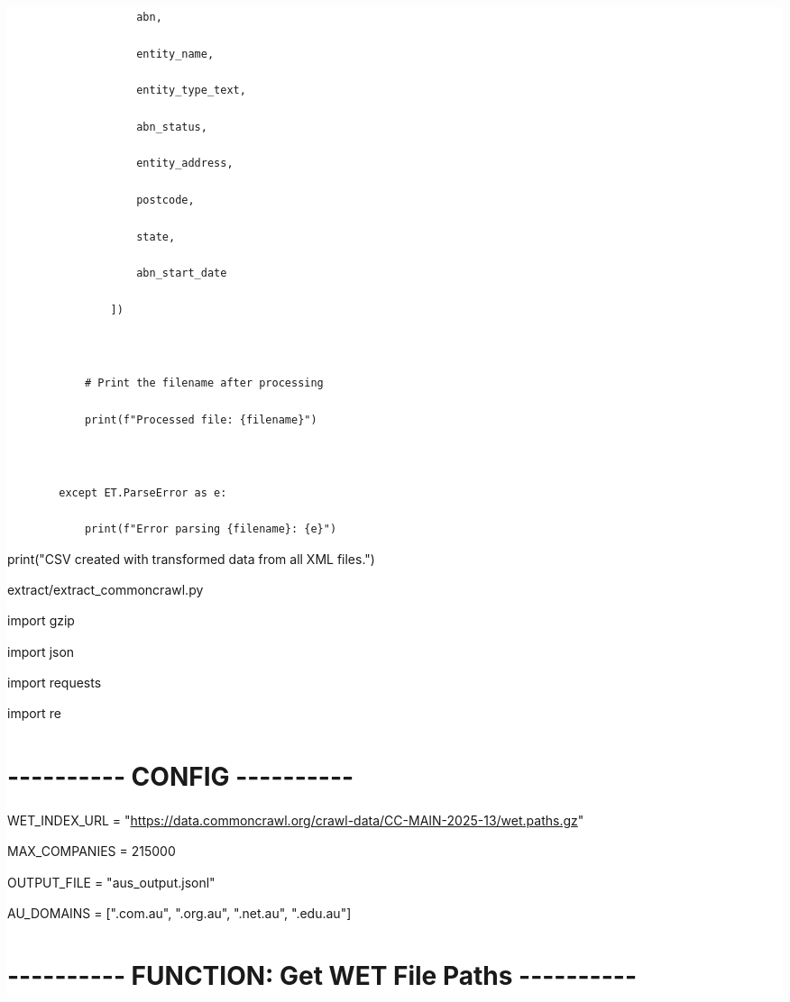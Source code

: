                         abn, 

                        entity_name, 

                        entity_type_text, 

                        abn_status, 

                        entity_address, 

                        postcode, 

                        state, 

                        abn_start_date 

                    ]) 

 

                # Print the filename after processing 

                print(f"Processed file: {filename}") 

 

            except ET.ParseError as e: 

                print(f"Error parsing {filename}: {e}") 

 

print("CSV created with transformed data from all XML files.") 

 

 

extract/extract_commoncrawl.py 

import gzip 

import json 

import requests 

import re 

 

# ---------- CONFIG ---------- 

WET_INDEX_URL = "https://data.commoncrawl.org/crawl-data/CC-MAIN-2025-13/wet.paths.gz" 

MAX_COMPANIES = 215000 

OUTPUT_FILE = "aus_output.jsonl" 

AU_DOMAINS = [".com.au", ".org.au", ".net.au", ".edu.au"] 

 

# ---------- FUNCTION: Get WET File Paths ---------- 
